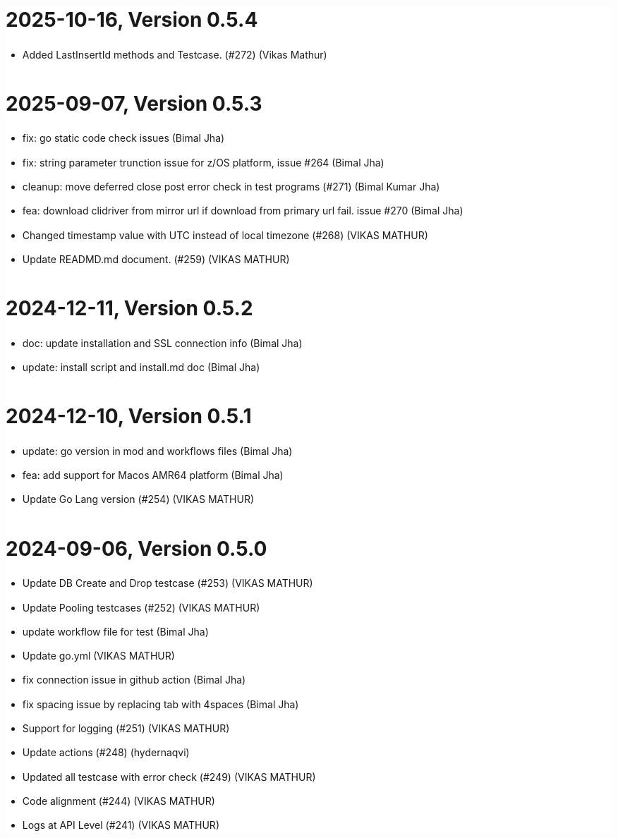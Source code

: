 # 2025-10-16, Version 0.5.4

- Added LastInsertId methods and Testcase. (#272) (Vikas Mathur)

# 2025-09-07, Version 0.5.3

- fix: go static code check issues (Bimal Jha)

- fix: string parameter trunction issue for z/OS platform, issue #264 (Bimal Jha)

- cleanup: move deferred close post error check in test programs (#271) (Bimal Kumar Jha)

- fea: download clidriver from mirror url if download from primary url fail. issue #270 (Bimal Jha)

- Changed timestamp value with UTC instead of local timezone (#268) (VIKAS MATHUR)

- Update READMD.md document. (#259) (VIKAS MATHUR)

# 2024-12-11, Version 0.5.2

- doc: update installation and SSL connection info (Bimal Jha)

- update: install script and install.md doc (Bimal Jha)

# 2024-12-10, Version 0.5.1

- update: go version in mod and workflows files (Bimal Jha)

- fea: add support for Macos AMR64 platform (Bimal Jha)

- Update Go Lang version (#254) (VIKAS MATHUR)

# 2024-09-06, Version 0.5.0

- Update DB Create and Drop testcase (#253) (VIKAS MATHUR)

- Update Pooling testcases (#252) (VIKAS MATHUR)

- update workflow file for test (Bimal Jha)

- Update go.yml (VIKAS MATHUR)

- fix connection issue in github action (Bimal Jha)

- fix spacing issue by replacing tab with 4spaces (Bimal Jha)

- Support for logging (#251) (VIKAS MATHUR)

- Update actions (#248) (hydernaqvi)

- Updated all testcase with error check (#249) (VIKAS MATHUR)

- Code alignment (#244) (VIKAS MATHUR)

- Logs at API Level (#241) (VIKAS MATHUR)

